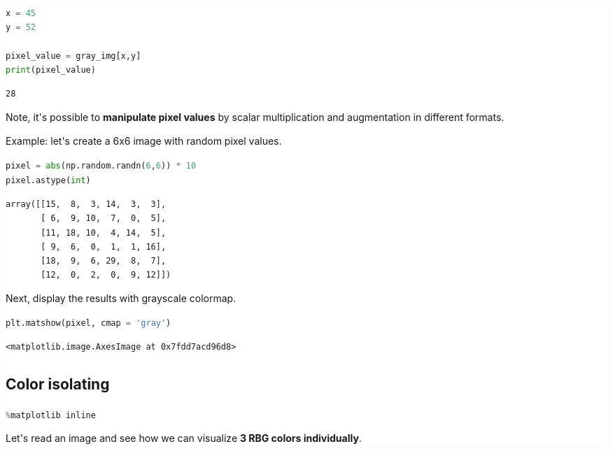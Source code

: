 ```python
x = 45
y = 52

pixel_value = gray_img[x,y]
print(pixel_value)
```

    28


Note, it's possible to **manipulate pixel values** by scalar multiplication and augmentation in different formats.

Example: let's create a 6x6 image with random pixel values.


```python
pixel = abs(np.random.randn(6,6)) * 10
pixel.astype(int)
```




    array([[15,  8,  3, 14,  3,  3],
           [ 6,  9, 10,  7,  0,  5],
           [11, 18, 10,  4, 14,  5],
           [ 9,  6,  0,  1,  1, 16],
           [18,  9,  6, 29,  8,  7],
           [12,  0,  2,  0,  9, 12]])



Next, display the results with grayscale colormap.


```python
plt.matshow(pixel, cmap = 'gray')
```




    <matplotlib.image.AxesImage at 0x7fdd7acd96d8>







```python

```

## Color isolating


```python
%matplotlib inline
```

Let's read an image and see how we can visualize **3 RBG colors individually**.

